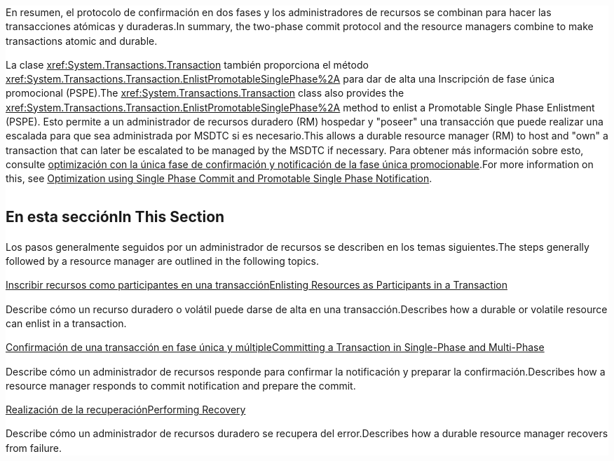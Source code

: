  <span data-ttu-id="f0b54-136">En resumen, el protocolo de confirmación en dos fases y los administradores de recursos se combinan para hacer las transacciones atómicas y duraderas.</span><span class="sxs-lookup"><span data-stu-id="f0b54-136">In summary, the two-phase commit protocol and the resource managers combine to make transactions atomic and durable.</span></span>  
  
 <span data-ttu-id="f0b54-137">La clase <xref:System.Transactions.Transaction> también proporciona el método <xref:System.Transactions.Transaction.EnlistPromotableSinglePhase%2A> para dar de alta una Inscripción de fase única promocional (PSPE).</span><span class="sxs-lookup"><span data-stu-id="f0b54-137">The <xref:System.Transactions.Transaction> class also provides the <xref:System.Transactions.Transaction.EnlistPromotableSinglePhase%2A> method to enlist a Promotable Single Phase Enlistment (PSPE).</span></span> <span data-ttu-id="f0b54-138">Esto permite a un administrador de recursos duradero (RM) hospedar y "poseer" una transacción que puede realizar una escalada para que sea administrada por MSDTC si es necesario.</span><span class="sxs-lookup"><span data-stu-id="f0b54-138">This allows a durable resource manager (RM) to host and "own" a transaction that can later be escalated to be managed by the MSDTC if necessary.</span></span> <span data-ttu-id="f0b54-139">Para obtener más información sobre esto, consulte [optimización con la única fase de confirmación y notificación de la fase única promocionable](../../../../docs/framework/data/transactions/optimization-spc-and-promotable-spn.md).</span><span class="sxs-lookup"><span data-stu-id="f0b54-139">For more information on this, see [Optimization using Single Phase Commit and Promotable Single Phase Notification](../../../../docs/framework/data/transactions/optimization-spc-and-promotable-spn.md).</span></span>  
  
## <a name="in-this-section"></a><span data-ttu-id="f0b54-140">En esta sección</span><span class="sxs-lookup"><span data-stu-id="f0b54-140">In This Section</span></span>  
 <span data-ttu-id="f0b54-141">Los pasos generalmente seguidos por un administrador de recursos se describen en los temas siguientes.</span><span class="sxs-lookup"><span data-stu-id="f0b54-141">The steps generally followed by a resource manager are outlined in the following topics.</span></span>  
  
 [<span data-ttu-id="f0b54-142">Inscribir recursos como participantes en una transacción</span><span class="sxs-lookup"><span data-stu-id="f0b54-142">Enlisting Resources as Participants in a Transaction</span></span>](../../../../docs/framework/data/transactions/enlisting-resources-as-participants-in-a-transaction.md)  
  
 <span data-ttu-id="f0b54-143">Describe cómo un recurso duradero o volátil puede darse de alta en una transacción.</span><span class="sxs-lookup"><span data-stu-id="f0b54-143">Describes how a durable or volatile resource can enlist in a transaction.</span></span>  
  
 [<span data-ttu-id="f0b54-144">Confirmación de una transacción en fase única y múltiple</span><span class="sxs-lookup"><span data-stu-id="f0b54-144">Committing a Transaction in Single-Phase and Multi-Phase</span></span>](../../../../docs/framework/data/transactions/committing-a-transaction-in-single-phase-and-multi-phase.md)  
  
 <span data-ttu-id="f0b54-145">Describe cómo un administrador de recursos responde para confirmar la notificación y preparar la confirmación.</span><span class="sxs-lookup"><span data-stu-id="f0b54-145">Describes how a resource manager responds to commit notification and prepare the commit.</span></span>  
  
 [<span data-ttu-id="f0b54-146">Realización de la recuperación</span><span class="sxs-lookup"><span data-stu-id="f0b54-146">Performing Recovery</span></span>](../../../../docs/framework/data/transactions/performing-recovery.md)  
  
 <span data-ttu-id="f0b54-147">Describe cómo un administrador de recursos duradero se recupera del error.</span><span class="sxs-lookup"><span data-stu-id="f0b54-147">Describes how a durable resource manager recovers from failure.</span></span>  
  